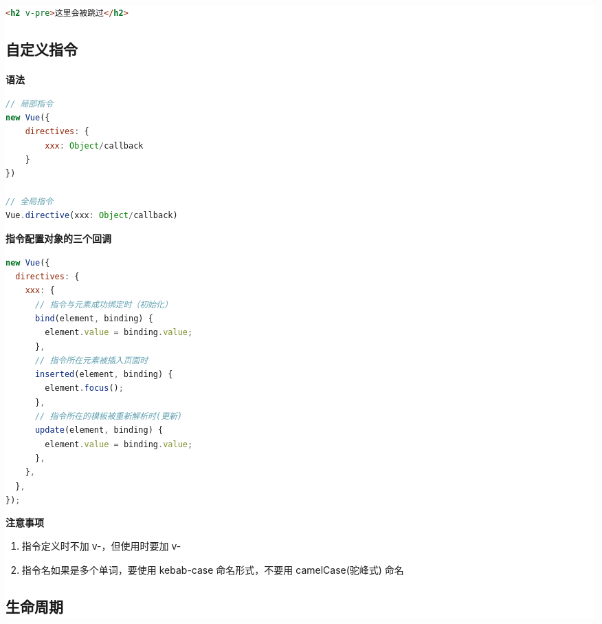 ```html
<h2 v-pre>这里会被跳过</h2>
```

## 自定义指令

**语法**

```js
// 局部指令
new Vue({
    directives: {
        xxx: Object/callback
    }
})

// 全局指令
Vue.directive(xxx: Object/callback)
```

**指令配置对象的三个回调**

```js
new Vue({
  directives: {
    xxx: {
      // 指令与元素成功绑定时（初始化）
      bind(element, binding) {
        element.value = binding.value;
      },
      // 指令所在元素被插入页面时
      inserted(element, binding) {
        element.focus();
      },
      // 指令所在的模板被重新解析时(更新)
      update(element, binding) {
        element.value = binding.value;
      },
    },
  },
});
```

**注意事项**

1. 指令定义时不加 v-，但使用时要加 v-

2. 指令名如果是多个单词，要使用 kebab-case 命名形式，不要用 camelCase(驼峰式) 命名

## 生命周期
